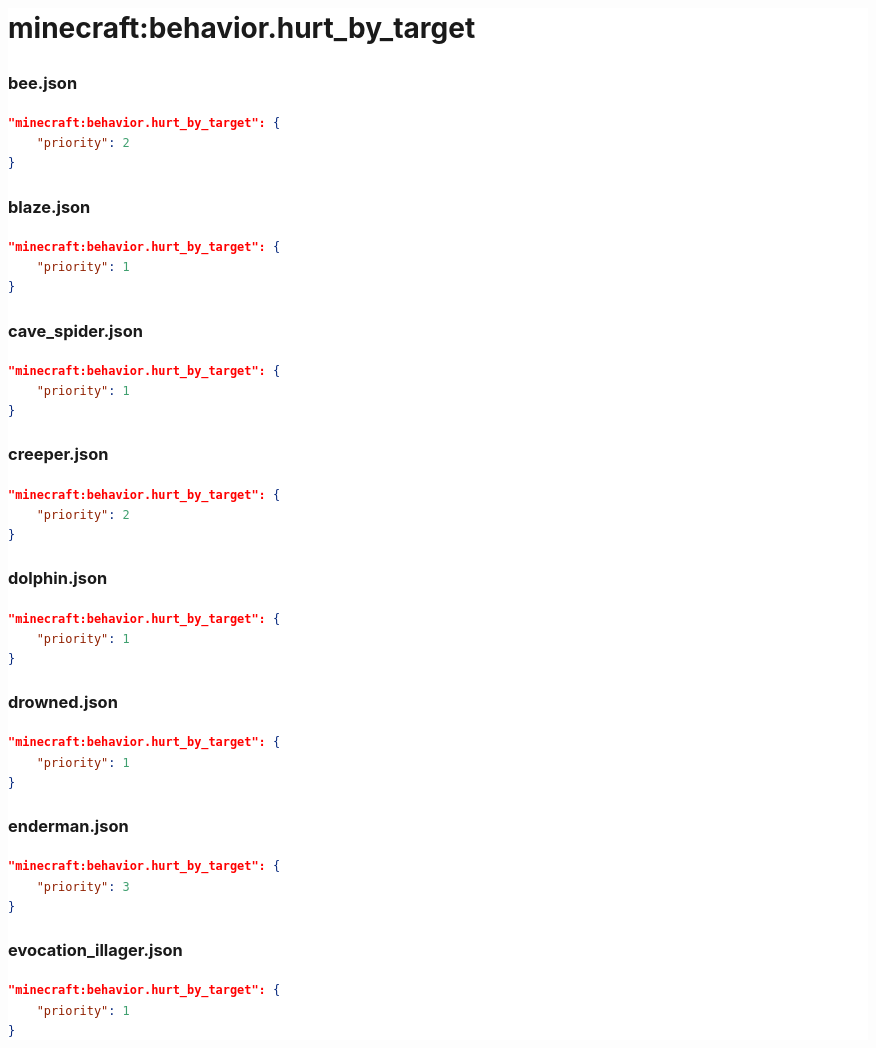 # minecraft:behavior.hurt_by_target
### bee.json
```json
"minecraft:behavior.hurt_by_target": {
    "priority": 2
}
```

### blaze.json
```json
"minecraft:behavior.hurt_by_target": {
    "priority": 1
}
```

### cave_spider.json
```json
"minecraft:behavior.hurt_by_target": {
    "priority": 1
}
```

### creeper.json
```json
"minecraft:behavior.hurt_by_target": {
    "priority": 2
}
```

### dolphin.json
```json
"minecraft:behavior.hurt_by_target": {
    "priority": 1
}
```

### drowned.json
```json
"minecraft:behavior.hurt_by_target": {
    "priority": 1
}
```

### enderman.json
```json
"minecraft:behavior.hurt_by_target": {
    "priority": 3
}
```

### evocation_illager.json
```json
"minecraft:behavior.hurt_by_target": {
    "priority": 1
}
```
